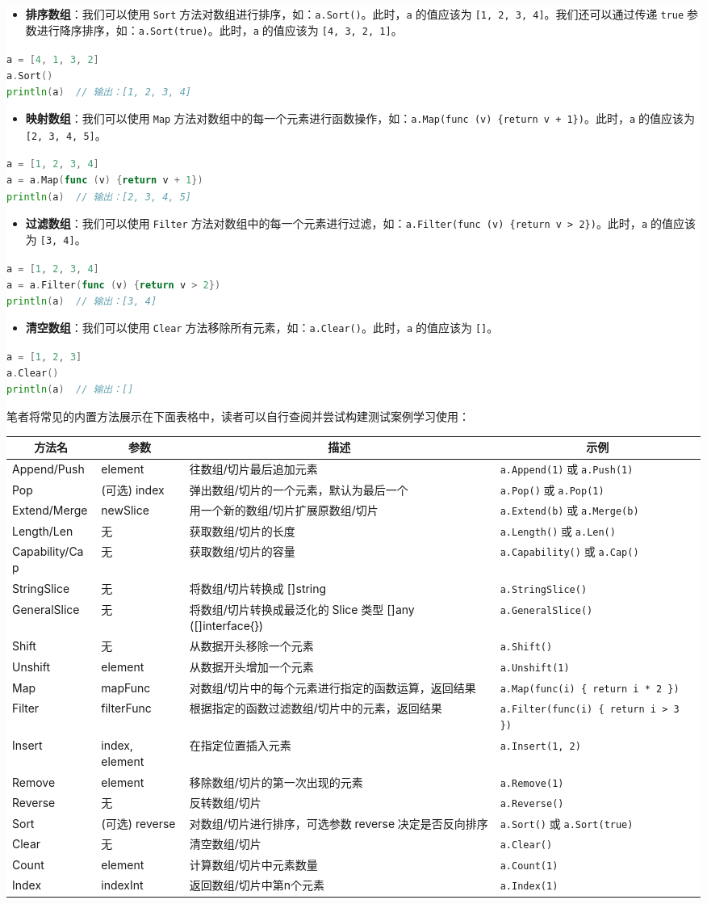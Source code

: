 - **排序数组**：我们可以使用 `Sort` 方法对数组进行排序，如：`a.Sort()`。此时，`a` 的值应该为 `[1, 2, 3, 4]`。我们还可以通过传递 `true` 参数进行降序排序，如：`a.Sort(true)`。此时，`a` 的值应该为 `[4, 3, 2, 1]`。

```Go
a = [4, 1, 3, 2]
a.Sort()
println(a)  // 输出：[1, 2, 3, 4]
```

- **映射数组**：我们可以使用 `Map` 方法对数组中的每一个元素进行函数操作，如：`a.Map(func (v) {return v + 1})`。此时，`a` 的值应该为 `[2, 3, 4, 5]`。

```Go
a = [1, 2, 3, 4]
a = a.Map(func (v) {return v + 1})
println(a)  // 输出：[2, 3, 4, 5]
```

- **过滤数组**：我们可以使用 `Filter` 方法对数组中的每一个元素进行过滤，如：`a.Filter(func (v) {return v > 2})`。此时，`a` 的值应该为 `[3, 4]`。

```Go
a = [1, 2, 3, 4]
a = a.Filter(func (v) {return v > 2})
println(a)  // 输出：[3, 4]
```

- **清空数组**：我们可以使用 `Clear` 方法移除所有元素，如：`a.Clear()`。此时，`a` 的值应该为 `[]`。

```Go
a = [1, 2, 3]
a.Clear()
println(a)  // 输出：[]
```

笔者将常见的内置方法展示在下面表格中，读者可以自行查阅并尝试构建测试案例学习使用：

| **方法名**     | **参数**       | **描述**                                                   | **示例**                             |
| -------------- | -------------- | ---------------------------------------------------------- | ------------------------------------ |
| Append/Push    | element        | 往数组/切片最后追加元素                                    | `a.Append(1)` 或 `a.Push(1)`         |
| Pop            | (可选) index   | 弹出数组/切片的一个元素，默认为最后一个                    | `a.Pop()` 或 `a.Pop(1)`              |
| Extend/Merge   | newSlice       | 用一个新的数组/切片扩展原数组/切片                         | `a.Extend(b)` 或 `a.Merge(b)`        |
| Length/Len     | 无             | 获取数组/切片的长度                                        | `a.Length()` 或 `a.Len()`            |
| Capability/Cap | 无             | 获取数组/切片的容量                                        | `a.Capability()` 或 `a.Cap()`        |
| StringSlice    | 无             | 将数组/切片转换成 []string                                 | `a.StringSlice()`                    |
| GeneralSlice   | 无             | 将数组/切片转换成最泛化的 Slice 类型 []any ([]interface{}) | `a.GeneralSlice()`                   |
| Shift          | 无             | 从数据开头移除一个元素                                     | `a.Shift()`                          |
| Unshift        | element        | 从数据开头增加一个元素                                     | `a.Unshift(1)`                       |
| Map            | mapFunc        | 对数组/切片中的每个元素进行指定的函数运算，返回结果        | `a.Map(func(i) { return i * 2 })`    |
| Filter         | filterFunc     | 根据指定的函数过滤数组/切片中的元素，返回结果              | `a.Filter(func(i) { return i > 3 })` |
| Insert         | index, element | 在指定位置插入元素                                         | `a.Insert(1, 2)`                     |
| Remove         | element        | 移除数组/切片的第一次出现的元素                            | `a.Remove(1)`                        |
| Reverse        | 无             | 反转数组/切片                                              | `a.Reverse()`                        |
| Sort           | (可选) reverse | 对数组/切片进行排序，可选参数 reverse 决定是否反向排序     | `a.Sort()` 或 `a.Sort(true)`         |
| Clear          | 无             | 清空数组/切片                                              | `a.Clear()`                          |
| Count          | element        | 计算数组/切片中元素数量                                    | `a.Count(1)`                         |
| Index          | indexInt       | 返回数组/切片中第n个元素                                   | `a.Index(1)`                         |